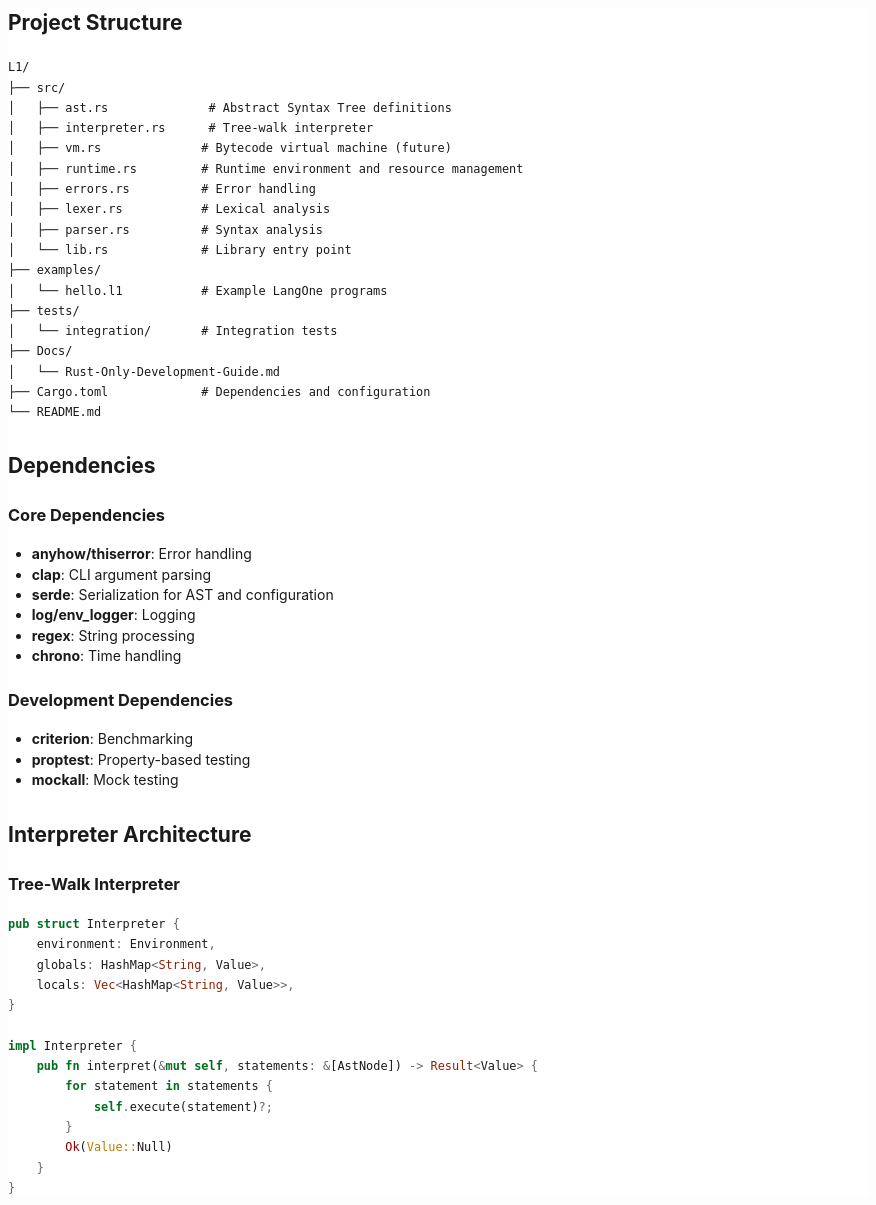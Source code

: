 ## Project Structure

```
L1/
├── src/
│   ├── ast.rs              # Abstract Syntax Tree definitions
│   ├── interpreter.rs      # Tree-walk interpreter
│   ├── vm.rs              # Bytecode virtual machine (future)
│   ├── runtime.rs         # Runtime environment and resource management
│   ├── errors.rs          # Error handling
│   ├── lexer.rs           # Lexical analysis
│   ├── parser.rs          # Syntax analysis
│   └── lib.rs             # Library entry point
├── examples/
│   └── hello.l1           # Example LangOne programs
├── tests/
│   └── integration/       # Integration tests
├── Docs/
│   └── Rust-Only-Development-Guide.md
├── Cargo.toml             # Dependencies and configuration
└── README.md
```

## Dependencies

### Core Dependencies
- **anyhow/thiserror**: Error handling
- **clap**: CLI argument parsing
- **serde**: Serialization for AST and configuration
- **log/env_logger**: Logging
- **regex**: String processing
- **chrono**: Time handling

### Development Dependencies
- **criterion**: Benchmarking
- **proptest**: Property-based testing
- **mockall**: Mock testing

## Interpreter Architecture

### Tree-Walk Interpreter
```rust
pub struct Interpreter {
    environment: Environment,
    globals: HashMap<String, Value>,
    locals: Vec<HashMap<String, Value>>,
}

impl Interpreter {
    pub fn interpret(&mut self, statements: &[AstNode]) -> Result<Value> {
        for statement in statements {
            self.execute(statement)?;
        }
        Ok(Value::Null)
    }
}
```
